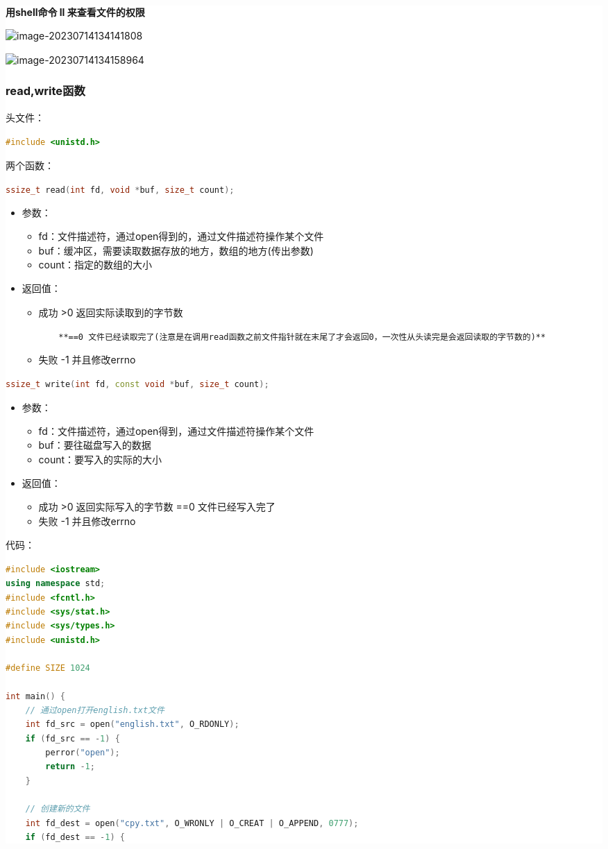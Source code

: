 **用shell命令 ll 来查看文件的权限**

![image-20230714134141808](https://img-blog.csdnimg.cn/98c112fa731b4bafa1c10f26ed2f75ab.png)

![image-20230714134158964](https://img-blog.csdnimg.cn/2c733f9e6e164485805c8ab72505d0d8.png)

### read,write函数

头文件：

```c++
#include <unistd.h>
```

两个函数：

```c++
ssize_t read(int fd, void *buf, size_t count);
```

- 参数：

  - fd：文件描述符，通过open得到的，通过文件描述符操作某个文件
  - buf：缓冲区，需要读取数据存放的地方，数组的地方(传出参数)
  - count：指定的数组的大小

- 返回值：

  - 成功 >0 返回实际读取到的字节数

    		**==0 文件已经读取完了(注意是在调用read函数之前文件指针就在末尾了才会返回0，一次性从头读完是会返回读取的字节数的)**

  - 失败 -1 并且修改errno

```c++
ssize_t write(int fd, const void *buf, size_t count);
```

- 参数：
  - fd：文件描述符，通过open得到，通过文件描述符操作某个文件
  - buf：要往磁盘写入的数据
  - count：要写入的实际的大小

- 返回值：
  - 成功 >0 返回实际写入的字节数
    ==0 文件已经写入完了
  - 失败 -1 并且修改errno

代码：

```c++
#include <iostream>
using namespace std;
#include <fcntl.h>
#include <sys/stat.h>
#include <sys/types.h>
#include <unistd.h>

#define SIZE 1024

int main() {
    // 通过open打开english.txt文件
    int fd_src = open("english.txt", O_RDONLY);
    if (fd_src == -1) {
        perror("open");
        return -1;
    }

    // 创建新的文件
    int fd_dest = open("cpy.txt", O_WRONLY | O_CREAT | O_APPEND, 0777);
    if (fd_dest == -1) {
```